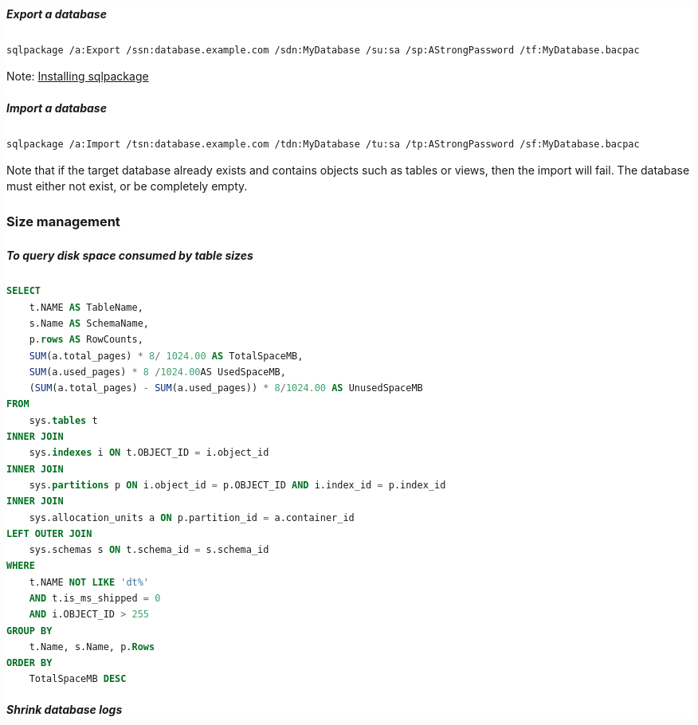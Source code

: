 ##### Export a database

```sh
sqlpackage /a:Export /ssn:database.example.com /sdn:MyDatabase /su:sa /sp:AStrongPassword /tf:MyDatabase.bacpac
```

Note: [Installing sqlpackage](https://docs.microsoft.com/en-us/sql/tools/sqlpackage-download?view=sql-server-2017)

##### Import a database

```sh
sqlpackage /a:Import /tsn:database.example.com /tdn:MyDatabase /tu:sa /tp:AStrongPassword /sf:MyDatabase.bacpac
```

Note that if the target database already exists and contains objects such as
tables or views, then the import will fail. The database must either not exist,
or be completely empty.

### Size management

##### To query disk space consumed by table sizes

```sql
SELECT
    t.NAME AS TableName,
    s.Name AS SchemaName,
    p.rows AS RowCounts,
    SUM(a.total_pages) * 8/ 1024.00 AS TotalSpaceMB,
    SUM(a.used_pages) * 8 /1024.00AS UsedSpaceMB,
    (SUM(a.total_pages) - SUM(a.used_pages)) * 8/1024.00 AS UnusedSpaceMB
FROM
    sys.tables t
INNER JOIN
    sys.indexes i ON t.OBJECT_ID = i.object_id
INNER JOIN
    sys.partitions p ON i.object_id = p.OBJECT_ID AND i.index_id = p.index_id
INNER JOIN
    sys.allocation_units a ON p.partition_id = a.container_id
LEFT OUTER JOIN
    sys.schemas s ON t.schema_id = s.schema_id
WHERE
    t.NAME NOT LIKE 'dt%'
    AND t.is_ms_shipped = 0
    AND i.OBJECT_ID > 255
GROUP BY
    t.Name, s.Name, p.Rows
ORDER BY
    TotalSpaceMB DESC
```

##### Shrink database logs

